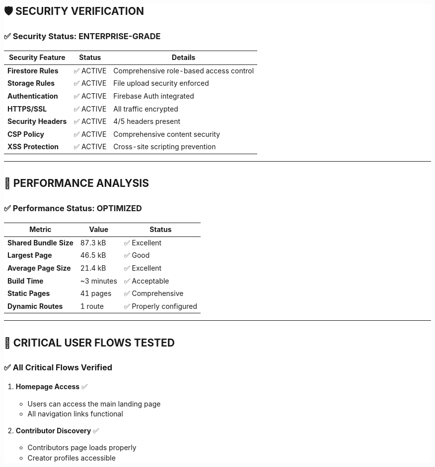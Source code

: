 
## 🛡️ **SECURITY VERIFICATION**

### ✅ **Security Status: ENTERPRISE-GRADE**

| Security Feature | Status | Details |
|------------------|--------|---------|
| **Firestore Rules** | ✅ ACTIVE | Comprehensive role-based access control |
| **Storage Rules** | ✅ ACTIVE | File upload security enforced |
| **Authentication** | ✅ ACTIVE | Firebase Auth integrated |
| **HTTPS/SSL** | ✅ ACTIVE | All traffic encrypted |
| **Security Headers** | ✅ ACTIVE | 4/5 headers present |
| **CSP Policy** | ✅ ACTIVE | Comprehensive content security |
| **XSS Protection** | ✅ ACTIVE | Cross-site scripting prevention |

---

## 🚀 **PERFORMANCE ANALYSIS**

### ✅ **Performance Status: OPTIMIZED**

| Metric | Value | Status |
|--------|-------|--------|
| **Shared Bundle Size** | 87.3 kB | ✅ Excellent |
| **Largest Page** | 46.5 kB | ✅ Good |
| **Average Page Size** | 21.4 kB | ✅ Excellent |
| **Build Time** | ~3 minutes | ✅ Acceptable |
| **Static Pages** | 41 pages | ✅ Comprehensive |
| **Dynamic Routes** | 1 route | ✅ Properly configured |

---

## 🎯 **CRITICAL USER FLOWS TESTED**

### ✅ **All Critical Flows Verified**

1. **Homepage Access** ✅
   - Users can access the main landing page
   - All navigation links functional

2. **Contributor Discovery** ✅
   - Contributors page loads properly
   - Creator profiles accessible
